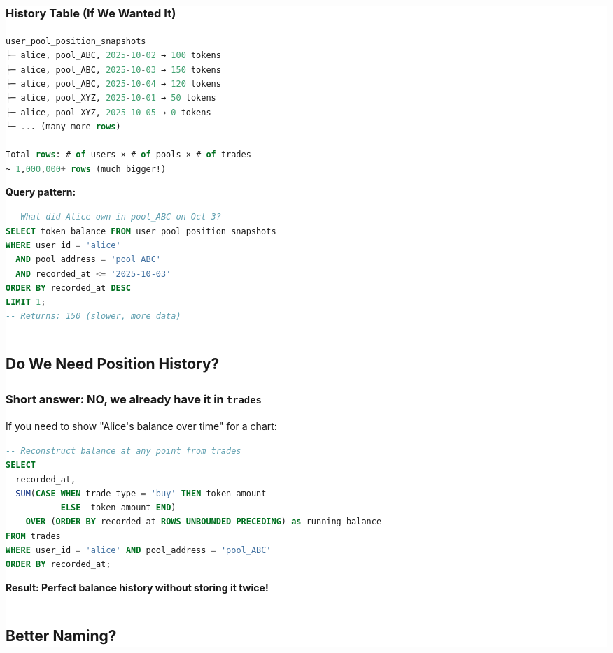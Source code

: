 ### **History Table (If We Wanted It)**

```sql
user_pool_position_snapshots
├─ alice, pool_ABC, 2025-10-02 → 100 tokens
├─ alice, pool_ABC, 2025-10-03 → 150 tokens
├─ alice, pool_ABC, 2025-10-04 → 120 tokens
├─ alice, pool_XYZ, 2025-10-01 → 50 tokens
├─ alice, pool_XYZ, 2025-10-05 → 0 tokens
└─ ... (many more rows)

Total rows: # of users × # of pools × # of trades
~ 1,000,000+ rows (much bigger!)
```

**Query pattern:**
```sql
-- What did Alice own in pool_ABC on Oct 3?
SELECT token_balance FROM user_pool_position_snapshots
WHERE user_id = 'alice'
  AND pool_address = 'pool_ABC'
  AND recorded_at <= '2025-10-03'
ORDER BY recorded_at DESC
LIMIT 1;
-- Returns: 150 (slower, more data)
```

---

## Do We Need Position History?

### **Short answer: NO, we already have it in `trades`**

If you need to show "Alice's balance over time" for a chart:

```sql
-- Reconstruct balance at any point from trades
SELECT
  recorded_at,
  SUM(CASE WHEN trade_type = 'buy' THEN token_amount
           ELSE -token_amount END)
    OVER (ORDER BY recorded_at ROWS UNBOUNDED PRECEDING) as running_balance
FROM trades
WHERE user_id = 'alice' AND pool_address = 'pool_ABC'
ORDER BY recorded_at;
```

**Result: Perfect balance history without storing it twice!**

---

## Better Naming?
